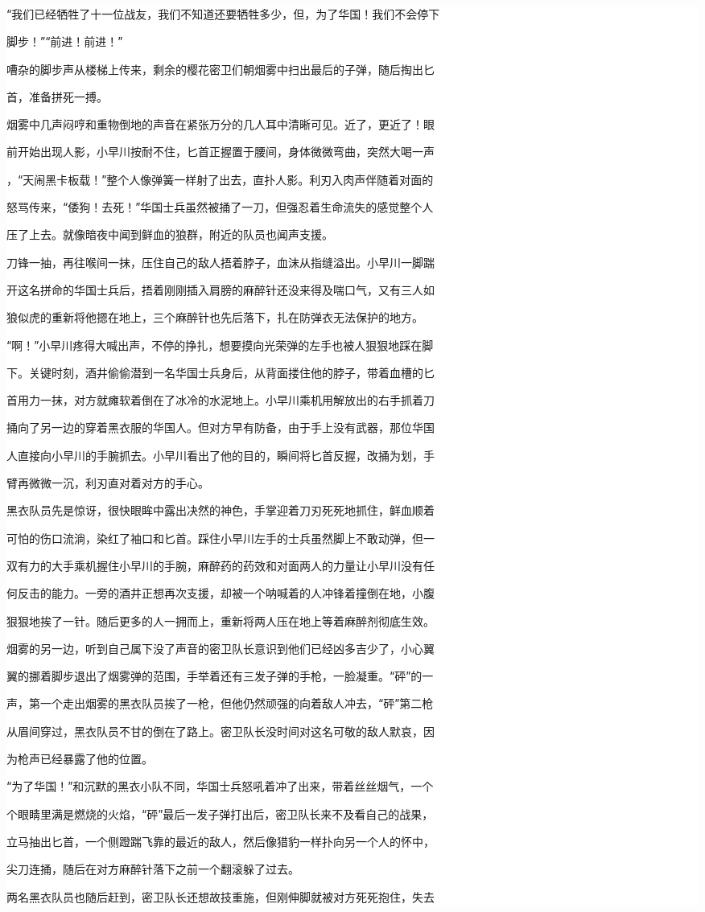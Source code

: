 “我们已经牺牲了十一位战友，我们不知道还要牺牲多少，但，为了华国！我们不会停下

脚步！”“前进！前进！”

嘈杂的脚步声从楼梯上传来，剩余的樱花密卫们朝烟雾中扫出最后的子弹，随后掏出匕

首，准备拼死一搏。

烟雾中几声闷哼和重物倒地的声音在紧张万分的几人耳中清晰可见。近了，更近了！眼

前开始出现人影，小早川按耐不住，匕首正握置于腰间，身体微微弯曲，突然大喝一声

，“天闹黑卡板载！”整个人像弹簧一样射了出去，直扑人影。利刃入肉声伴随着对面的

怒骂传来，“倭狗！去死！”华国士兵虽然被捅了一刀，但强忍着生命流失的感觉整个人

压了上去。就像暗夜中闻到鲜血的狼群，附近的队员也闻声支援。

刀锋一抽，再往喉间一抹，压住自己的敌人捂着脖子，血沫从指缝溢出。小早川一脚踹

开这名拼命的华国士兵后，捂着刚刚插入肩膀的麻醉针还没来得及喘口气，又有三人如

狼似虎的重新将他摁在地上，三个麻醉针也先后落下，扎在防弹衣无法保护的地方。

“啊！”小早川疼得大喊出声，不停的挣扎，想要摸向光荣弹的左手也被人狠狠地踩在脚

下。关键时刻，酒井偷偷潜到一名华国士兵身后，从背面搂住他的脖子，带着血槽的匕

首用力一抹，对方就瘫软着倒在了冰冷的水泥地上。小早川乘机用解放出的右手抓着刀

捅向了另一边的穿着黑衣服的华国人。但对方早有防备，由于手上没有武器，那位华国

人直接向小早川的手腕抓去。小早川看出了他的目的，瞬间将匕首反握，改捅为划，手

臂再微微一沉，利刃直对着对方的手心。

黑衣队员先是惊讶，很快眼眸中露出决然的神色，手掌迎着刀刃死死地抓住，鲜血顺着

可怕的伤口流淌，染红了袖口和匕首。踩住小早川左手的士兵虽然脚上不敢动弹，但一

双有力的大手乘机握住小早川的手腕，麻醉药的药效和对面两人的力量让小早川没有任

何反击的能力。一旁的酒井正想再次支援，却被一个呐喊着的人冲锋着撞倒在地，小腹

狠狠地挨了一针。随后更多的人一拥而上，重新将两人压在地上等着麻醉剂彻底生效。

烟雾的另一边，听到自己属下没了声音的密卫队长意识到他们已经凶多吉少了，小心翼

翼的挪着脚步退出了烟雾弹的范围，手举着还有三发子弹的手枪，一脸凝重。“砰”的一

声，第一个走出烟雾的黑衣队员挨了一枪，但他仍然顽强的向着敌人冲去，“砰”第二枪

从眉间穿过，黑衣队员不甘的倒在了路上。密卫队长没时间对这名可敬的敌人默哀，因

为枪声已经暴露了他的位置。

“为了华国！”和沉默的黑衣小队不同，华国士兵怒吼着冲了出来，带着丝丝烟气，一个

个眼睛里满是燃烧的火焰，“砰”最后一发子弹打出后，密卫队长来不及看自己的战果，

立马抽出匕首，一个侧蹬踹飞靠的最近的敌人，然后像猎豹一样扑向另一个人的怀中，

尖刀连捅，随后在对方麻醉针落下之前一个翻滚躲了过去。

两名黑衣队员也随后赶到，密卫队长还想故技重施，但刚伸脚就被对方死死抱住，失去
